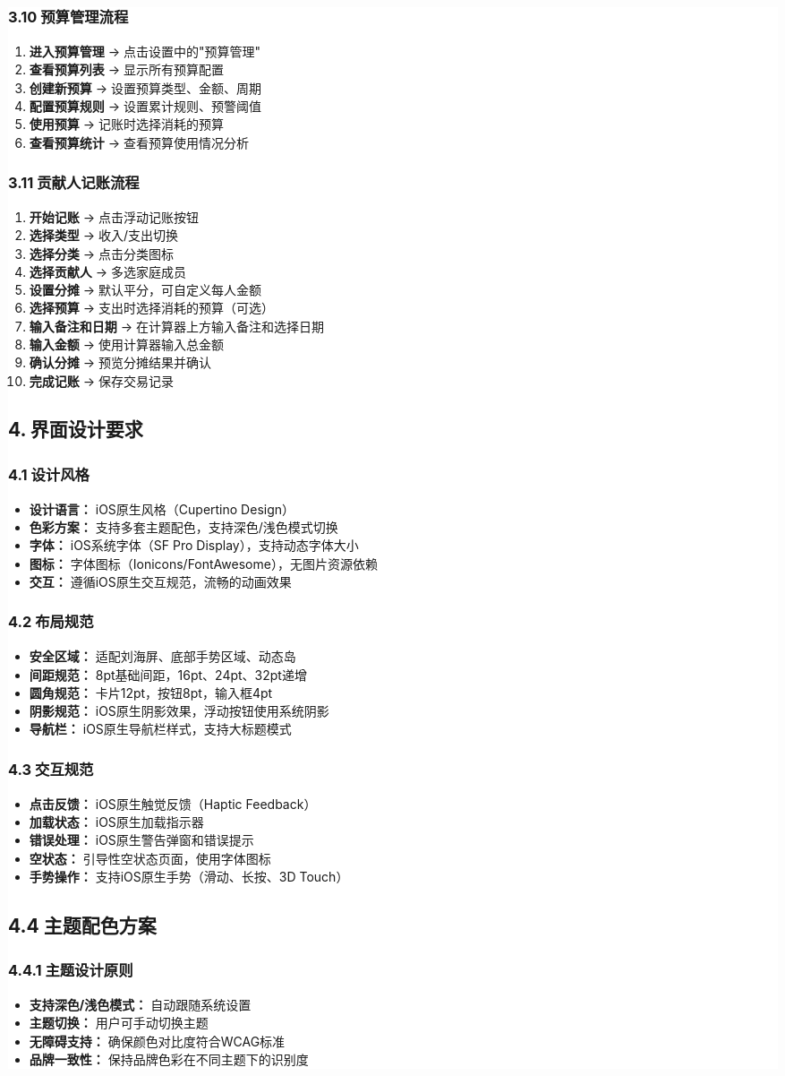 ### 3.10 预算管理流程
1. **进入预算管理** → 点击设置中的"预算管理"
2. **查看预算列表** → 显示所有预算配置
3. **创建新预算** → 设置预算类型、金额、周期
4. **配置预算规则** → 设置累计规则、预警阈值
5. **使用预算** → 记账时选择消耗的预算
6. **查看预算统计** → 查看预算使用情况分析

### 3.11 贡献人记账流程
1. **开始记账** → 点击浮动记账按钮
2. **选择类型** → 收入/支出切换
3. **选择分类** → 点击分类图标
4. **选择贡献人** → 多选家庭成员
5. **设置分摊** → 默认平分，可自定义每人金额
6. **选择预算** → 支出时选择消耗的预算（可选）
7. **输入备注和日期** → 在计算器上方输入备注和选择日期
8. **输入金额** → 使用计算器输入总金额
9. **确认分摊** → 预览分摊结果并确认
10. **完成记账** → 保存交易记录

## 4. 界面设计要求

### 4.1 设计风格
- **设计语言：** iOS原生风格（Cupertino Design）
- **色彩方案：** 支持多套主题配色，支持深色/浅色模式切换
- **字体：** iOS系统字体（SF Pro Display），支持动态字体大小
- **图标：** 字体图标（Ionicons/FontAwesome），无图片资源依赖
- **交互：** 遵循iOS原生交互规范，流畅的动画效果

### 4.2 布局规范
- **安全区域：** 适配刘海屏、底部手势区域、动态岛
- **间距规范：** 8pt基础间距，16pt、24pt、32pt递增
- **圆角规范：** 卡片12pt，按钮8pt，输入框4pt
- **阴影规范：** iOS原生阴影效果，浮动按钮使用系统阴影
- **导航栏：** iOS原生导航栏样式，支持大标题模式

### 4.3 交互规范
- **点击反馈：** iOS原生触觉反馈（Haptic Feedback）
- **加载状态：** iOS原生加载指示器
- **错误处理：** iOS原生警告弹窗和错误提示
- **空状态：** 引导性空状态页面，使用字体图标
- **手势操作：** 支持iOS原生手势（滑动、长按、3D Touch）

## 4.4 主题配色方案

### 4.4.1 主题设计原则
- **支持深色/浅色模式：** 自动跟随系统设置
- **主题切换：** 用户可手动切换主题
- **无障碍支持：** 确保颜色对比度符合WCAG标准
- **品牌一致性：** 保持品牌色彩在不同主题下的识别度
